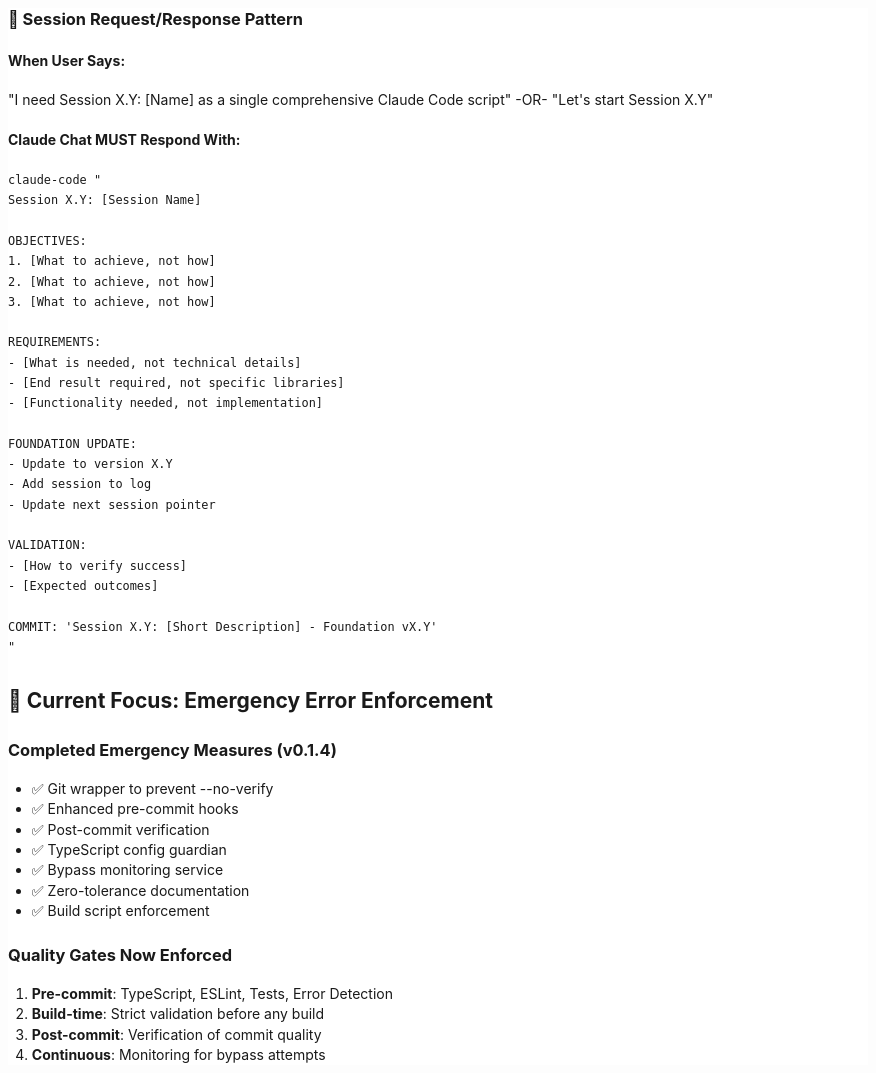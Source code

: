 ### 📝 Session Request/Response Pattern

#### When User Says:
"I need Session X.Y: [Name] as a single comprehensive Claude Code script"
-OR-
"Let's start Session X.Y"

#### Claude Chat MUST Respond With:

```
claude-code "
Session X.Y: [Session Name]

OBJECTIVES:
1. [What to achieve, not how]
2. [What to achieve, not how]
3. [What to achieve, not how]

REQUIREMENTS:
- [What is needed, not technical details]
- [End result required, not specific libraries]
- [Functionality needed, not implementation]

FOUNDATION UPDATE:
- Update to version X.Y
- Add session to log
- Update next session pointer

VALIDATION:
- [How to verify success]
- [Expected outcomes]

COMMIT: 'Session X.Y: [Short Description] - Foundation vX.Y'
"
```

## 🎯 Current Focus: Emergency Error Enforcement

### Completed Emergency Measures (v0.1.4)
- ✅ Git wrapper to prevent --no-verify
- ✅ Enhanced pre-commit hooks
- ✅ Post-commit verification
- ✅ TypeScript config guardian
- ✅ Bypass monitoring service
- ✅ Zero-tolerance documentation
- ✅ Build script enforcement

### Quality Gates Now Enforced
1. **Pre-commit**: TypeScript, ESLint, Tests, Error Detection
2. **Build-time**: Strict validation before any build
3. **Post-commit**: Verification of commit quality
4. **Continuous**: Monitoring for bypass attempts
